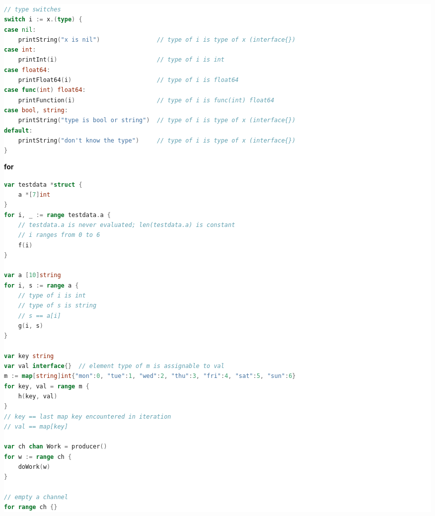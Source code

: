 
```go
// type switches
switch i := x.(type) {
case nil:
	printString("x is nil")                // type of i is type of x (interface{})
case int:
	printInt(i)                            // type of i is int
case float64:
	printFloat64(i)                        // type of i is float64
case func(int) float64:
	printFunction(i)                       // type of i is func(int) float64
case bool, string:
	printString("type is bool or string")  // type of i is type of x (interface{})
default:
	printString("don't know the type")     // type of i is type of x (interface{})
}
```

**for**

```go
var testdata *struct {
	a *[7]int
}
for i, _ := range testdata.a {
	// testdata.a is never evaluated; len(testdata.a) is constant
	// i ranges from 0 to 6
	f(i)
}

var a [10]string
for i, s := range a {
	// type of i is int
	// type of s is string
	// s == a[i]
	g(i, s)
}

var key string
var val interface{}  // element type of m is assignable to val
m := map[string]int{"mon":0, "tue":1, "wed":2, "thu":3, "fri":4, "sat":5, "sun":6}
for key, val = range m {
	h(key, val)
}
// key == last map key encountered in iteration
// val == map[key]

var ch chan Work = producer()
for w := range ch {
	doWork(w)
}

// empty a channel
for range ch {}
```
